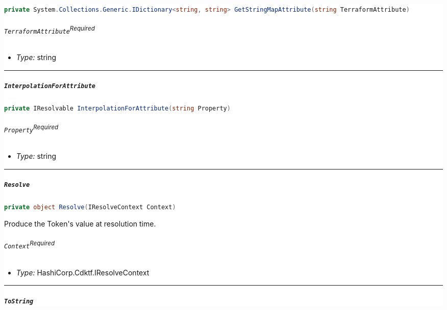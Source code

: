 ```csharp
private System.Collections.Generic.IDictionary<string, string> GetStringMapAttribute(string TerraformAttribute)
```

###### `TerraformAttribute`<sup>Required</sup> <a name="TerraformAttribute" id="rhizo-co-terraform-provider-oci.capacityManagementOccCustomerGroupOccCustomer.CapacityManagementOccCustomerGroupOccCustomerTimeoutsOutputReference.getStringMapAttribute.parameter.terraformAttribute"></a>

- *Type:* string

---

##### `InterpolationForAttribute` <a name="InterpolationForAttribute" id="rhizo-co-terraform-provider-oci.capacityManagementOccCustomerGroupOccCustomer.CapacityManagementOccCustomerGroupOccCustomerTimeoutsOutputReference.interpolationForAttribute"></a>

```csharp
private IResolvable InterpolationForAttribute(string Property)
```

###### `Property`<sup>Required</sup> <a name="Property" id="rhizo-co-terraform-provider-oci.capacityManagementOccCustomerGroupOccCustomer.CapacityManagementOccCustomerGroupOccCustomerTimeoutsOutputReference.interpolationForAttribute.parameter.property"></a>

- *Type:* string

---

##### `Resolve` <a name="Resolve" id="rhizo-co-terraform-provider-oci.capacityManagementOccCustomerGroupOccCustomer.CapacityManagementOccCustomerGroupOccCustomerTimeoutsOutputReference.resolve"></a>

```csharp
private object Resolve(IResolveContext Context)
```

Produce the Token's value at resolution time.

###### `Context`<sup>Required</sup> <a name="Context" id="rhizo-co-terraform-provider-oci.capacityManagementOccCustomerGroupOccCustomer.CapacityManagementOccCustomerGroupOccCustomerTimeoutsOutputReference.resolve.parameter._context"></a>

- *Type:* HashiCorp.Cdktf.IResolveContext

---

##### `ToString` <a name="ToString" id="rhizo-co-terraform-provider-oci.capacityManagementOccCustomerGroupOccCustomer.CapacityManagementOccCustomerGroupOccCustomerTimeoutsOutputReference.toString"></a>
